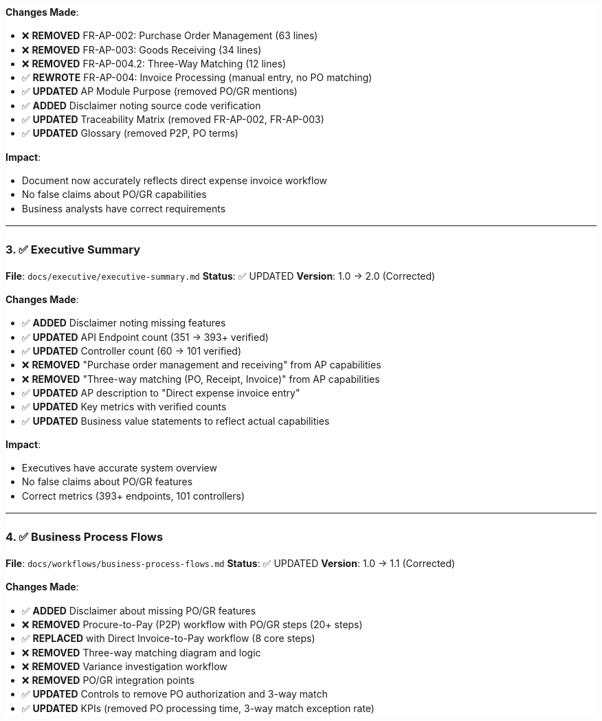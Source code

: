 **Changes Made**:
- ❌ **REMOVED** FR-AP-002: Purchase Order Management (63 lines)
- ❌ **REMOVED** FR-AP-003: Goods Receiving (34 lines)
- ❌ **REMOVED** FR-AP-004.2: Three-Way Matching (12 lines)
- ✅ **REWROTE** FR-AP-004: Invoice Processing (manual entry, no PO matching)
- ✅ **UPDATED** AP Module Purpose (removed PO/GR mentions)
- ✅ **ADDED** Disclaimer noting source code verification
- ✅ **UPDATED** Traceability Matrix (removed FR-AP-002, FR-AP-003)
- ✅ **UPDATED** Glossary (removed P2P, PO terms)

**Impact**:
- Document now accurately reflects direct expense invoice workflow
- No false claims about PO/GR capabilities
- Business analysts have correct requirements

---

### 3. ✅ Executive Summary
**File**: `docs/executive/executive-summary.md`
**Status**: ✅ UPDATED
**Version**: 1.0 → 2.0 (Corrected)

**Changes Made**:
- ✅ **ADDED** Disclaimer noting missing features
- ✅ **UPDATED** API Endpoint count (351 → 393+ verified)
- ✅ **UPDATED** Controller count (60 → 101 verified)
- ❌ **REMOVED** "Purchase order management and receiving" from AP capabilities
- ❌ **REMOVED** "Three-way matching (PO, Receipt, Invoice)" from AP capabilities
- ✅ **UPDATED** AP description to "Direct expense invoice entry"
- ✅ **UPDATED** Key metrics with verified counts
- ✅ **UPDATED** Business value statements to reflect actual capabilities

**Impact**:
- Executives have accurate system overview
- No false claims about PO/GR features
- Correct metrics (393+ endpoints, 101 controllers)

---

### 4. ✅ Business Process Flows
**File**: `docs/workflows/business-process-flows.md`
**Status**: ✅ UPDATED
**Version**: 1.0 → 1.1 (Corrected)

**Changes Made**:
- ✅ **ADDED** Disclaimer about missing PO/GR features
- ❌ **REMOVED** Procure-to-Pay (P2P) workflow with PO/GR steps (20+ steps)
- ✅ **REPLACED** with Direct Invoice-to-Pay workflow (8 core steps)
- ❌ **REMOVED** Three-way matching diagram and logic
- ❌ **REMOVED** Variance investigation workflow
- ❌ **REMOVED** PO/GR integration points
- ✅ **UPDATED** Controls to remove PO authorization and 3-way match
- ✅ **UPDATED** KPIs (removed PO processing time, 3-way match exception rate)
